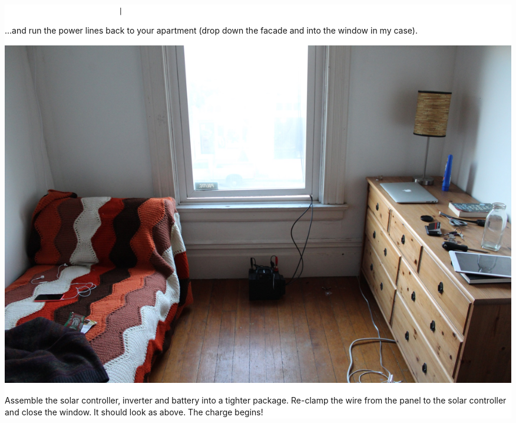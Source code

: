 							   |


...and run the power lines back to your apartment (drop down the facade and into the window in my case).

![](/img/INSIDE.jpg)

Assemble the solar controller, inverter and battery into a tighter package. Re-clamp the wire from the panel to the solar controller and close the window. It should look as above. The charge begins!
